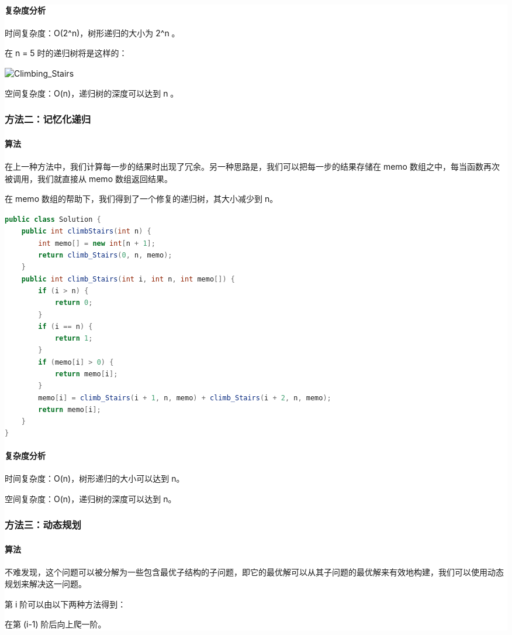 #### 复杂度分析

时间复杂度：O(2^n)，树形递归的大小为 2^n 。

在 n = 5 时的递归树将是这样的：

![Climbing_Stairs](https://pic.leetcode-cn.com/07a21d45a33309d39925127eb0a8611fce5212cb932e4a6fe9914b30c885d1f6-file_1555697913334)

空间复杂度：O(n)，递归树的深度可以达到 n 。

### 方法二：记忆化递归

#### 算法

在上一种方法中，我们计算每一步的结果时出现了冗余。另一种思路是，我们可以把每一步的结果存储在 memo 数组之中，每当函数再次被调用，我们就直接从 memo 数组返回结果。

在 memo 数组的帮助下，我们得到了一个修复的递归树，其大小减少到 n。

~~~Java
public class Solution {
    public int climbStairs(int n) {
        int memo[] = new int[n + 1];
        return climb_Stairs(0, n, memo);
    }
    public int climb_Stairs(int i, int n, int memo[]) {
        if (i > n) {
            return 0;
        }
        if (i == n) {
            return 1;
        }
        if (memo[i] > 0) {
            return memo[i];
        }
        memo[i] = climb_Stairs(i + 1, n, memo) + climb_Stairs(i + 2, n, memo);
        return memo[i];
    }
}
~~~

#### 复杂度分析

时间复杂度：O(n)，树形递归的大小可以达到 n。

空间复杂度：O(n)，递归树的深度可以达到 n。

### 方法三：动态规划

#### 算法

不难发现，这个问题可以被分解为一些包含最优子结构的子问题，即它的最优解可以从其子问题的最优解来有效地构建，我们可以使用动态规划来解决这一问题。

第 i 阶可以由以下两种方法得到：

在第 (i-1) 阶后向上爬一阶。
